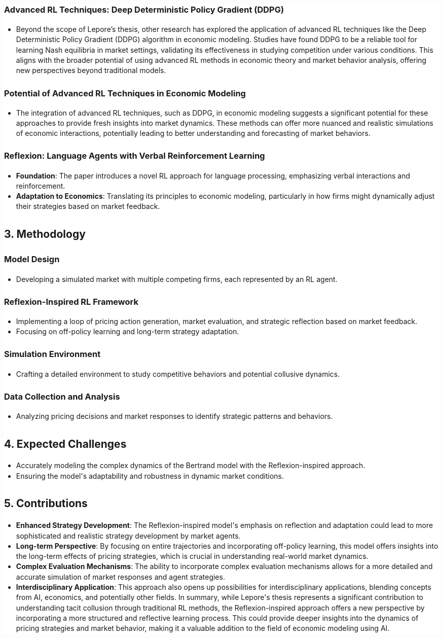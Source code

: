 ### Advanced RL Techniques: Deep Deterministic Policy Gradient (DDPG)
- Beyond the scope of Lepore’s thesis, other research has explored the application of advanced RL techniques like the Deep Deterministic Policy Gradient (DDPG) algorithm in economic modeling. Studies have found DDPG to be a reliable tool for learning Nash equilibria in market settings, validating its effectiveness in studying competition under various conditions. This aligns with the broader potential of using advanced RL methods in economic theory and market behavior analysis, offering new perspectives beyond traditional models.

### Potential of Advanced RL Techniques in Economic Modeling
- The integration of advanced RL techniques, such as DDPG, in economic modeling suggests a significant potential for these approaches to provide fresh insights into market dynamics. These methods can offer more nuanced and realistic simulations of economic interactions, potentially leading to better understanding and forecasting of market behaviors.

### Reflexion: Language Agents with Verbal Reinforcement Learning
- **Foundation**: The paper introduces a novel RL approach for language processing, emphasizing verbal interactions and reinforcement.
- **Adaptation to Economics**: Translating its principles to economic modeling, particularly in how firms might dynamically adjust their strategies based on market feedback.

## 3. Methodology
### Model Design
- Developing a simulated market with multiple competing firms, each represented by an RL agent.

### Reflexion-Inspired RL Framework
- Implementing a loop of pricing action generation, market evaluation, and strategic reflection based on market feedback.
- Focusing on off-policy learning and long-term strategy adaptation.

### Simulation Environment
- Crafting a detailed environment to study competitive behaviors and potential collusive dynamics.

### Data Collection and Analysis
- Analyzing pricing decisions and market responses to identify strategic patterns and behaviors.

## 4. Expected Challenges
- Accurately modeling the complex dynamics of the Bertrand model with the Reflexion-inspired approach.
- Ensuring the model's adaptability and robustness in dynamic market conditions.

## 5. Contributions
- **Enhanced Strategy Development**: The Reflexion-inspired model's emphasis on reflection and adaptation could lead to more sophisticated and realistic strategy development by market agents.
- **Long-term Perspective**: By focusing on entire trajectories and incorporating off-policy learning, this model offers insights into the long-term effects of pricing strategies, which is crucial in understanding real-world market dynamics.
- **Complex Evaluation Mechanisms**: The ability to incorporate complex evaluation mechanisms allows for a more detailed and accurate simulation of market responses and agent strategies.
- **Interdisciplinary Application**: This approach also opens up possibilities for interdisciplinary applications, blending concepts from AI, economics, and potentially other fields.
  In summary, while Lepore's thesis represents a significant contribution to understanding tacit collusion through traditional RL methods, the Reflexion-inspired approach offers a new perspective by incorporating a more structured and reflective learning process. This could provide deeper insights into the dynamics of pricing strategies and market behavior, making it a valuable addition to the field of economic modeling using AI.
